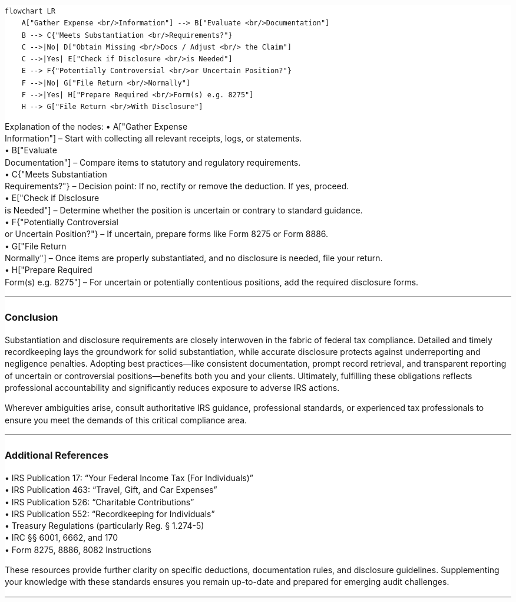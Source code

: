 ```mermaid
flowchart LR
    A["Gather Expense <br/>Information"] --> B["Evaluate <br/>Documentation"]
    B --> C{"Meets Substantiation <br/>Requirements?"}
    C -->|No| D["Obtain Missing <br/>Docs / Adjust <br/> the Claim"]
    C -->|Yes| E["Check if Disclosure <br/>is Needed"]
    E --> F{"Potentially Controversial <br/>or Uncertain Position?"}
    F -->|No| G["File Return <br/>Normally"]
    F -->|Yes| H["Prepare Required <br/>Form(s) e.g. 8275"]
    H --> G["File Return <br/>With Disclosure"]
```

Explanation of the nodes:
• A["Gather Expense <br/>Information"] – Start with collecting all relevant receipts, logs, or statements.  
• B["Evaluate <br/>Documentation"] – Compare items to statutory and regulatory requirements.  
• C{"Meets Substantiation <br/>Requirements?"} – Decision point: If no, rectify or remove the deduction. If yes, proceed.  
• E["Check if Disclosure <br/>is Needed"] – Determine whether the position is uncertain or contrary to standard guidance.  
• F{"Potentially Controversial <br/>or Uncertain Position?"} – If uncertain, prepare forms like Form 8275 or Form 8886.  
• G["File Return <br/>Normally"] – Once items are properly substantiated, and no disclosure is needed, file your return.  
• H["Prepare Required <br/>Form(s) e.g. 8275"] – For uncertain or potentially contentious positions, add the required disclosure forms.

---

### Conclusion

Substantiation and disclosure requirements are closely interwoven in the fabric of federal tax compliance. Detailed and timely recordkeeping lays the groundwork for solid substantiation, while accurate disclosure protects against underreporting and negligence penalties. Adopting best practices—like consistent documentation, prompt record retrieval, and transparent reporting of uncertain or controversial positions—benefits both you and your clients. Ultimately, fulfilling these obligations reflects professional accountability and significantly reduces exposure to adverse IRS actions.

Wherever ambiguities arise, consult authoritative IRS guidance, professional standards, or experienced tax professionals to ensure you meet the demands of this critical compliance area.

---

### Additional References

• IRS Publication 17: “Your Federal Income Tax (For Individuals)”  
• IRS Publication 463: “Travel, Gift, and Car Expenses”  
• IRS Publication 526: “Charitable Contributions”  
• IRS Publication 552: “Recordkeeping for Individuals”  
• Treasury Regulations (particularly Reg. § 1.274-5)  
• IRC §§ 6001, 6662, and 170  
• Form 8275, 8886, 8082 Instructions  

These resources provide further clarity on specific deductions, documentation rules, and disclosure guidelines. Supplementing your knowledge with these standards ensures you remain up-to-date and prepared for emerging audit challenges.

---